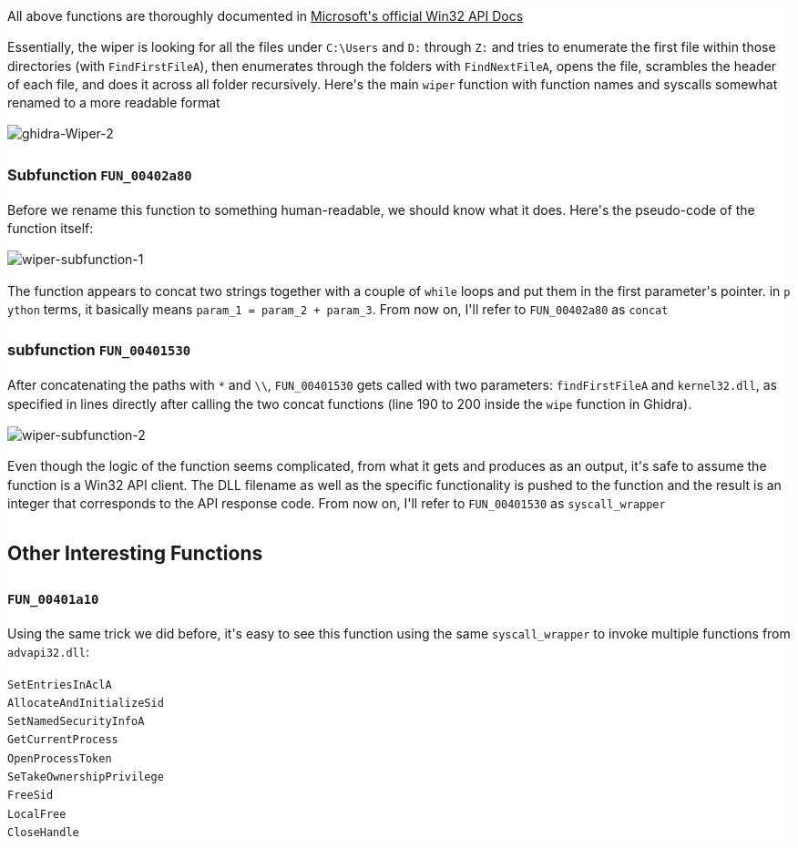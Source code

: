 All above functions are thoroughly documented in [Microsoft's official Win32 API Docs](https://docs.microsoft.com/en-us/windows/win32/api/fileapi/)

Essentially, the wiper is looking for all the files under `C:\Users` and `D:` through `Z:` and tries to enumerate the first file within those directories (with `FindFirstFileA`), then enumerates through the folders with `FindNextFileA`, opens the file, scrambles the header of each file, and does it across all folder recursively. Here's the main `wiper` function with function names and syscalls somewhat renamed to a more readable format

![ghidra-Wiper-2](/img/caddywiper/wiper-ghidra-2.png)

### Subfunction `FUN_00402a80`

Before we rename this function to something human-readable, we should know what it does. Here's the pseudo-code of the function itself:

![wiper-subfunction-1](/img/caddywiper/wiper-subfunction-1.png)

The function appears to concat two strings together with a couple of `while` loops and put them in the first parameter's pointer. in `python` terms, it basically means `param_1 = param_2 + param_3`. From now on, I'll refer to `FUN_00402a80` as `concat`

### subfunction `FUN_00401530`

After concatenating the paths with `*` and `\\`, `FUN_00401530` gets called with two parameters: `findFirstFileA` and `kernel32.dll`, as specified in lines directly after calling the two concat functions (line 190 to 200 inside the `wipe` function in Ghidra).

![wiper-subfunction-2](/img/caddywiper/wiper-subfunction-2.png)

Even though the logic of the function seems complicated, from what it gets and produces as an output, it's safe to assume the function is a Win32 API client. The DLL filename as well as the specific functionality is pushed to the function and the result is an integer that corresponds to the API response code. From now on, I'll refer to `FUN_00401530` as `syscall_wrapper`

## Other Interesting Functions

### `FUN_00401a10`

Using the same trick we did before, it's easy to see this function using the same `syscall_wrapper` to invoke multiple functions from `advapi32.dll`:

```
SetEntriesInAclA
AllocateAndInitializeSid
SetNamedSecurityInfoA
GetCurrentProcess
OpenProcessToken
SeTakeOwnershipPrivilege
FreeSid
LocalFree
CloseHandle
```
